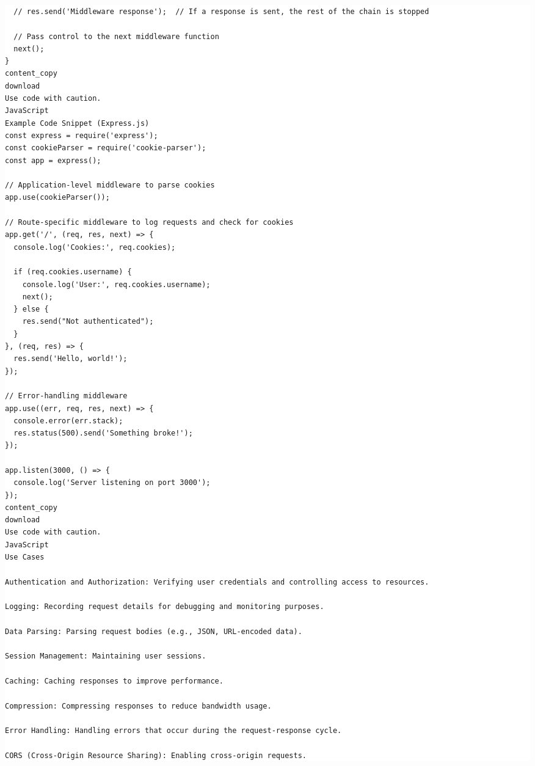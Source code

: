 ```md
  // res.send('Middleware response');  // If a response is sent, the rest of the chain is stopped

  // Pass control to the next middleware function
  next();
}
content_copy
download
Use code with caution.
JavaScript
Example Code Snippet (Express.js)
const express = require('express');
const cookieParser = require('cookie-parser');
const app = express();

// Application-level middleware to parse cookies
app.use(cookieParser());

// Route-specific middleware to log requests and check for cookies
app.get('/', (req, res, next) => {
  console.log('Cookies:', req.cookies);

  if (req.cookies.username) {
    console.log('User:', req.cookies.username);
    next();
  } else {
    res.send("Not authenticated");
  }
}, (req, res) => {
  res.send('Hello, world!');
});

// Error-handling middleware
app.use((err, req, res, next) => {
  console.error(err.stack);
  res.status(500).send('Something broke!');
});

app.listen(3000, () => {
  console.log('Server listening on port 3000');
});
content_copy
download
Use code with caution.
JavaScript
Use Cases

Authentication and Authorization: Verifying user credentials and controlling access to resources.

Logging: Recording request details for debugging and monitoring purposes.

Data Parsing: Parsing request bodies (e.g., JSON, URL-encoded data).

Session Management: Maintaining user sessions.

Caching: Caching responses to improve performance.

Compression: Compressing responses to reduce bandwidth usage.

Error Handling: Handling errors that occur during the request-response cycle.

CORS (Cross-Origin Resource Sharing): Enabling cross-origin requests.

```
